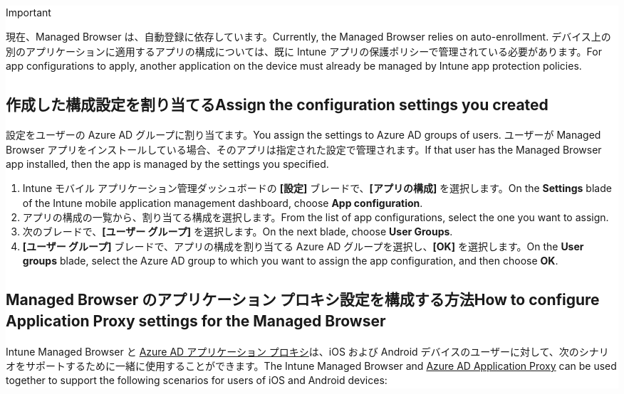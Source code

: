 >[!IMPORTANT]
><span data-ttu-id="06a3d-145">現在、Managed Browser は、自動登録に依存しています。</span><span class="sxs-lookup"><span data-stu-id="06a3d-145">Currently, the Managed Browser relies on auto-enrollment.</span></span> <span data-ttu-id="06a3d-146">デバイス上の別のアプリケーションに適用するアプリの構成については、既に Intune アプリの保護ポリシーで管理されている必要があります。</span><span class="sxs-lookup"><span data-stu-id="06a3d-146">For app configurations to apply, another application on the device must already be managed by Intune app protection policies.</span></span>

## <a name="assign-the-configuration-settings-you-created"></a><span data-ttu-id="06a3d-147">作成した構成設定を割り当てる</span><span class="sxs-lookup"><span data-stu-id="06a3d-147">Assign the configuration settings you created</span></span>

<span data-ttu-id="06a3d-148">設定をユーザーの Azure AD グループに割り当てます。</span><span class="sxs-lookup"><span data-stu-id="06a3d-148">You assign the settings to Azure AD groups of users.</span></span> <span data-ttu-id="06a3d-149">ユーザーが Managed Browser アプリをインストールしている場合、そのアプリは指定された設定で管理されます。</span><span class="sxs-lookup"><span data-stu-id="06a3d-149">If that user has the Managed Browser app installed, then the app is managed by the settings you specified.</span></span>

1. <span data-ttu-id="06a3d-150">Intune モバイル アプリケーション管理ダッシュボードの **[設定]** ブレードで、**[アプリの構成]** を選択します。</span><span class="sxs-lookup"><span data-stu-id="06a3d-150">On the **Settings** blade of the Intune mobile application management dashboard, choose **App configuration**.</span></span>
2. <span data-ttu-id="06a3d-151">アプリの構成の一覧から、割り当てる構成を選択します。</span><span class="sxs-lookup"><span data-stu-id="06a3d-151">From the list of app configurations, select the one you want to assign.</span></span>
3. <span data-ttu-id="06a3d-152">次のブレードで、**[ユーザー グループ]** を選択します。</span><span class="sxs-lookup"><span data-stu-id="06a3d-152">On the next blade, choose **User Groups**.</span></span>
4. <span data-ttu-id="06a3d-153">**[ユーザー グループ]** ブレードで、アプリの構成を割り当てる Azure AD グループを選択し、**[OK]** を選択します。</span><span class="sxs-lookup"><span data-stu-id="06a3d-153">On the **User groups** blade, select the Azure AD group to which you want to assign the app configuration, and then choose **OK**.</span></span>


## <a name="how-to-configure-application-proxy-settings-for-the-managed-browser"></a><span data-ttu-id="06a3d-154">Managed Browser のアプリケーション プロキシ設定を構成する方法</span><span class="sxs-lookup"><span data-stu-id="06a3d-154">How to configure Application Proxy settings for the Managed Browser</span></span>

<span data-ttu-id="06a3d-155">Intune Managed Browser と [Azure AD アプリケーション プロキシ]( https://docs.microsoft.com/azure/active-directory/active-directory-application-proxy-get-started)は、iOS および Android デバイスのユーザーに対して、次のシナリオをサポートするために一緒に使用することができます。</span><span class="sxs-lookup"><span data-stu-id="06a3d-155">The Intune Managed Browser and [Azure AD Application Proxy]( https://docs.microsoft.com/azure/active-directory/active-directory-application-proxy-get-started) can be used together to support the following scenarios for users of iOS and Android devices:</span></span>
